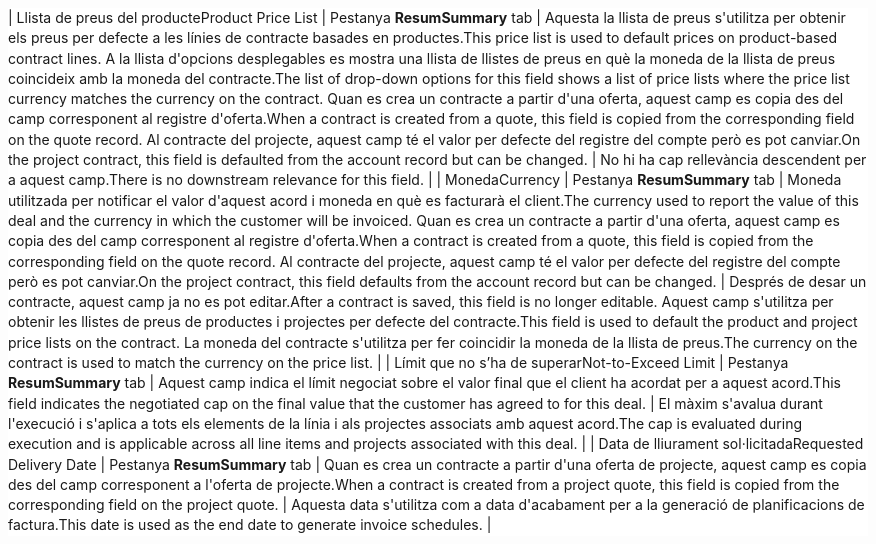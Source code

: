 | <span data-ttu-id="4dc0d-138">Llista de preus del producte</span><span class="sxs-lookup"><span data-stu-id="4dc0d-138">Product Price List</span></span> | <span data-ttu-id="4dc0d-139">Pestanya **Resum**</span><span class="sxs-lookup"><span data-stu-id="4dc0d-139">**Summary** tab</span></span> | <span data-ttu-id="4dc0d-140">Aquesta la llista de preus s'utilitza per obtenir els preus per defecte a les línies de contracte basades en productes.</span><span class="sxs-lookup"><span data-stu-id="4dc0d-140">This price list is used to default prices on product-based contract lines.</span></span> <span data-ttu-id="4dc0d-141">A la llista d'opcions desplegables es mostra una llista de llistes de preus en què la moneda de la llista de preus coincideix amb la moneda del contracte.</span><span class="sxs-lookup"><span data-stu-id="4dc0d-141">The list of drop-down options for this field shows a list of price lists where the price list currency matches the currency on the contract.</span></span> <span data-ttu-id="4dc0d-142">Quan es crea un contracte a partir d'una oferta, aquest camp es copia des del camp corresponent al registre d'oferta.</span><span class="sxs-lookup"><span data-stu-id="4dc0d-142">When a contract is created from a quote, this field is copied from the corresponding field on the quote record.</span></span> <span data-ttu-id="4dc0d-143">Al contracte del projecte, aquest camp té el valor per defecte del registre del compte però es pot canviar.</span><span class="sxs-lookup"><span data-stu-id="4dc0d-143">On the project contract, this field is defaulted from the account record but can be changed.</span></span> | <span data-ttu-id="4dc0d-144">No hi ha cap rellevància descendent per a aquest camp.</span><span class="sxs-lookup"><span data-stu-id="4dc0d-144">There is no downstream relevance for this field.</span></span> |
| <span data-ttu-id="4dc0d-145">Moneda</span><span class="sxs-lookup"><span data-stu-id="4dc0d-145">Currency</span></span> | <span data-ttu-id="4dc0d-146">Pestanya **Resum**</span><span class="sxs-lookup"><span data-stu-id="4dc0d-146">**Summary** tab</span></span> | <span data-ttu-id="4dc0d-147">Moneda utilitzada per notificar el valor d'aquest acord i moneda en què es facturarà el client.</span><span class="sxs-lookup"><span data-stu-id="4dc0d-147">The currency used to report the value of this deal and the currency in which the customer will be invoiced.</span></span> <span data-ttu-id="4dc0d-148">Quan es crea un contracte a partir d'una oferta, aquest camp es copia des del camp corresponent al registre d'oferta.</span><span class="sxs-lookup"><span data-stu-id="4dc0d-148">When a contract is created from a quote, this field is copied from the corresponding field on the quote record.</span></span> <span data-ttu-id="4dc0d-149">Al contracte del projecte, aquest camp té el valor per defecte del registre del compte però es pot canviar.</span><span class="sxs-lookup"><span data-stu-id="4dc0d-149">On the project contract, this field defaults from the account record but can be changed.</span></span> | <span data-ttu-id="4dc0d-150">Després de desar un contracte, aquest camp ja no es pot editar.</span><span class="sxs-lookup"><span data-stu-id="4dc0d-150">After a contract is saved, this field is no longer editable.</span></span> <span data-ttu-id="4dc0d-151">Aquest camp s'utilitza per obtenir les llistes de preus de productes i projectes per defecte del contracte.</span><span class="sxs-lookup"><span data-stu-id="4dc0d-151">This field is used to default the product and project price lists on the contract.</span></span> <span data-ttu-id="4dc0d-152">La moneda del contracte s'utilitza per fer coincidir la moneda de la llista de preus.</span><span class="sxs-lookup"><span data-stu-id="4dc0d-152">The currency on the contract is used to match the currency on the price list.</span></span> |
| <span data-ttu-id="4dc0d-153">Límit que no s’ha de superar</span><span class="sxs-lookup"><span data-stu-id="4dc0d-153">Not-to-Exceed Limit</span></span> | <span data-ttu-id="4dc0d-154">Pestanya **Resum**</span><span class="sxs-lookup"><span data-stu-id="4dc0d-154">**Summary** tab</span></span> | <span data-ttu-id="4dc0d-155">Aquest camp indica el límit negociat sobre el valor final que el client ha acordat per a aquest acord.</span><span class="sxs-lookup"><span data-stu-id="4dc0d-155">This field indicates the negotiated cap on the final value that the customer has agreed to for this deal.</span></span> | <span data-ttu-id="4dc0d-156">El màxim s'avalua durant l'execució i s'aplica a tots els elements de la línia i als projectes associats amb aquest acord.</span><span class="sxs-lookup"><span data-stu-id="4dc0d-156">The cap is evaluated during execution and is applicable across all line items and projects associated with this deal.</span></span> |
| <span data-ttu-id="4dc0d-157">Data de lliurament sol·licitada</span><span class="sxs-lookup"><span data-stu-id="4dc0d-157">Requested Delivery Date</span></span> | <span data-ttu-id="4dc0d-158">Pestanya **Resum**</span><span class="sxs-lookup"><span data-stu-id="4dc0d-158">**Summary** tab</span></span> | <span data-ttu-id="4dc0d-159">Quan es crea un contracte a partir d'una oferta de projecte, aquest camp es copia des del camp corresponent a l'oferta de projecte.</span><span class="sxs-lookup"><span data-stu-id="4dc0d-159">When a contract is created from a project quote, this field is copied from the corresponding field on the project quote.</span></span> | <span data-ttu-id="4dc0d-160">Aquesta data s'utilitza com a data d'acabament per a la generació de planificacions de factura.</span><span class="sxs-lookup"><span data-stu-id="4dc0d-160">This date is used as the end date to generate invoice schedules.</span></span> |
